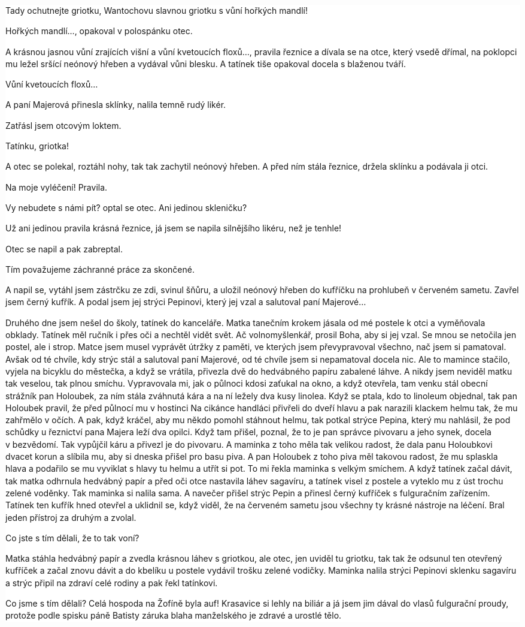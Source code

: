Tady ochutnejte griotku, Wantochovu slavnou griotku s vůní hořkých mandlí!

Hořkých mandlí…, opakoval v polospánku otec.

A krásnou jasnou vůní zrajících višní a vůní kvetoucích floxů…, pravila řeznice a dívala se na otce, který vsedě dřímal, na poklopci mu ležel sršící neónový hřeben a vydával vůni blesku. A tatínek tiše opakoval docela s blaženou tváří.

Vůní kvetoucích floxů…

A paní Majerová přinesla sklínky, nalila temně rudý likér.

Zatřásl jsem otcovým loktem.

Tatínku, griotka!

A otec se polekal, roztáhl nohy, tak tak zachytil neónový hřeben. A před ním stála řeznice, držela sklínku a podávala ji otci.

Na moje vyléčení! Pravila.

Vy nebudete s námi pít? optal se otec. Ani jedinou skleničku?

Už ani jedinou pravila krásná řeznice, já jsem se napila silnějšího likéru, než je tenhle!

Otec se napil a pak zabreptal.

Tím považujeme záchranné práce za skončené.

A napil se, vytáhl jsem zástrčku ze zdi, svinul šňůru, a uložil neó­nový hřeben do kufříčku na prohlubeň v červeném sametu. Zavřel jsem černý kufřík. A podal jsem jej strýci Pepinovi, který jej vzal a salutoval paní Majerové…

Druhého dne jsem nešel do školy, tatínek do kanceláře. Matka tanečním krokem jásala od mé postele k otci a vyměňovala obklady. Tatínek měl ručník i přes oči a nechtěl vidět svět. Ač volnomyšlenkář, prosil Boha, aby si jej vzal. Se mnou se netočila jen postel, ale i strop. Matce jsem musel vyprávět útržky z paměti, ve kterých jsem převypravoval všechno, nač jsem si pamatoval. Avšak od té chvíle, kdy strýc stál a salutoval paní Majerové, od té chvíle jsem si nepamatoval docela nic. Ale to mamince stačilo, vyjela na bicyklu do městečka, a když se vrátila, přivezla dvě do hedvábného papíru zabalené láhve. A nikdy jsem neviděl matku tak veselou, tak plnou smíchu. Vypravovala mi, jak o půlnoci kdosi zaťukal na okno, a když otevřela, tam venku stál obecní strážník pan Holoubek, za ním stála zváhnutá kára a na ní ležely dva kusy linolea. Když se ptala, kdo to linoleum objednal, tak pan Holoubek pravil, že před půlnocí mu v hostinci Na cikánce handláci přivřeli do dveří hlavu a pak narazili klackem helmu tak, že mu zahřmělo v očích. A pak, když kráčel, aby mu někdo pomohl stáhnout helmu, tak potkal strýce Pepina, který mu nahlásil, že pod schůdky u řeznictví pana Majera leží dva opilci. Když tam přišel, poznal, že to je pan správce pivovaru a jeho synek, docela v bezvědomí. Tak vypůjčil káru a přivezl je do pivovaru. A maminka z toho měla tak velikou radost, že dala panu Holoubkovi dvacet korun a slíbila mu, aby si dneska přišel pro basu piva. A pan Holoubek z toho piva měl takovou radost, že mu splaskla hlava a podařilo se mu vyviklat s hlavy tu helmu a utřít si pot. To mi řekla maminka s velkým smíchem. A když tatínek začal dávit, tak matka odhrnula hedvábný papír a před oči otce nastavila láhev sagavíru, a tatínek visel z postele a vyteklo mu z úst trochu zelené voděnky. Tak maminka si nalila sama. A navečer přišel strýc Pepin a přinesl černý kufříček s fulguračním zařízením. Tatínek ten kufřík hned otevřel a uklidnil se, když viděl, že na červeném sametu jsou všechny ty krásné nástroje na léčení. Bral jeden přístroj za druhým a zvolal.

Co jste s tím dělali, že to tak voní?

Matka stáhla hedvábný papír a zvedla krásnou láhev s griotkou, ale otec, jen uviděl tu griotku, tak tak že odsunul ten otevřený kufříček a začal znovu dávit a do kbelíku u postele vydávil trošku zelené vodičky. Maminka nalila strýci Pepinovi sklenku sagavíru a strýc připil na zdraví celé rodiny a pak řekl tatínkovi.

Co jsme s tím dělali? Celá hospoda na Žofíně byla auf! Krasavice si lehly na biliár a já jsem jim dával do vlasů fulgurační proudy, protože podle spisku páně Batisty záruka blaha manželského je zdravé a urostlé tělo.

</section>
